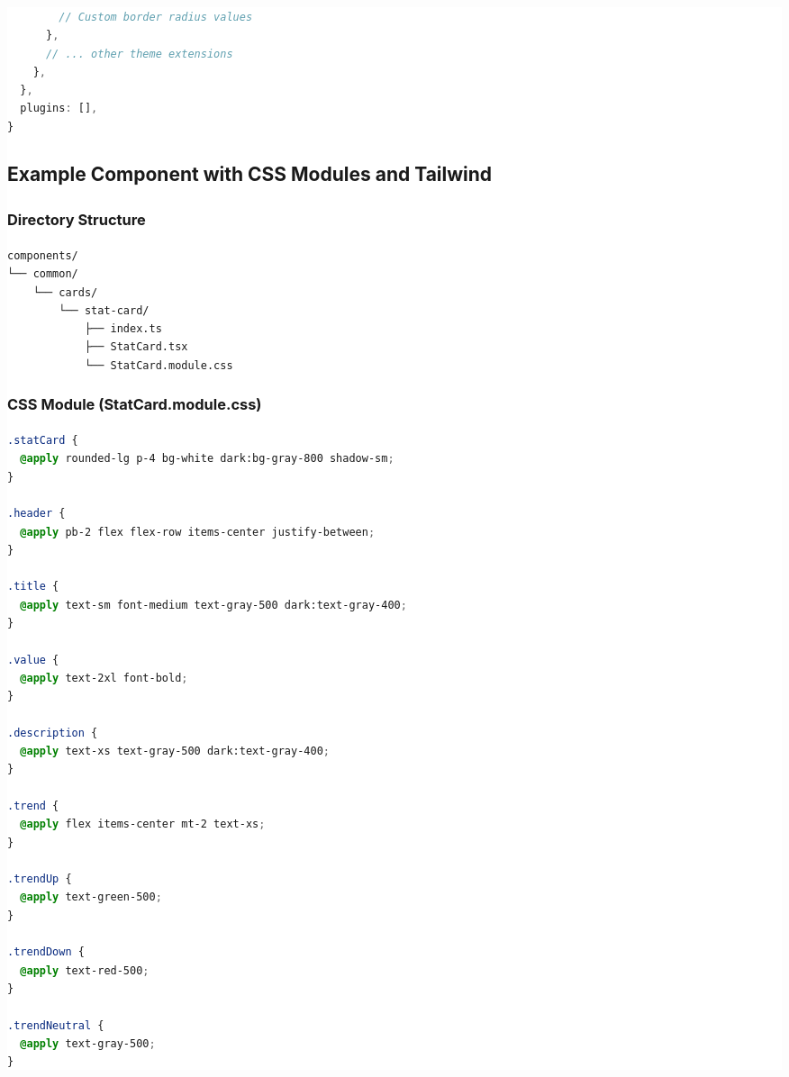 ```js
        // Custom border radius values
      },
      // ... other theme extensions
    },
  },
  plugins: [],
}
```

## Example Component with CSS Modules and Tailwind

### Directory Structure

```
components/
└── common/
    └── cards/
        └── stat-card/
            ├── index.ts
            ├── StatCard.tsx
            └── StatCard.module.css
```

### CSS Module (StatCard.module.css)

```css
.statCard {
  @apply rounded-lg p-4 bg-white dark:bg-gray-800 shadow-sm;
}

.header {
  @apply pb-2 flex flex-row items-center justify-between;
}

.title {
  @apply text-sm font-medium text-gray-500 dark:text-gray-400;
}

.value {
  @apply text-2xl font-bold;
}

.description {
  @apply text-xs text-gray-500 dark:text-gray-400;
}

.trend {
  @apply flex items-center mt-2 text-xs;
}

.trendUp {
  @apply text-green-500;
}

.trendDown {
  @apply text-red-500;
}

.trendNeutral {
  @apply text-gray-500;
}
```
